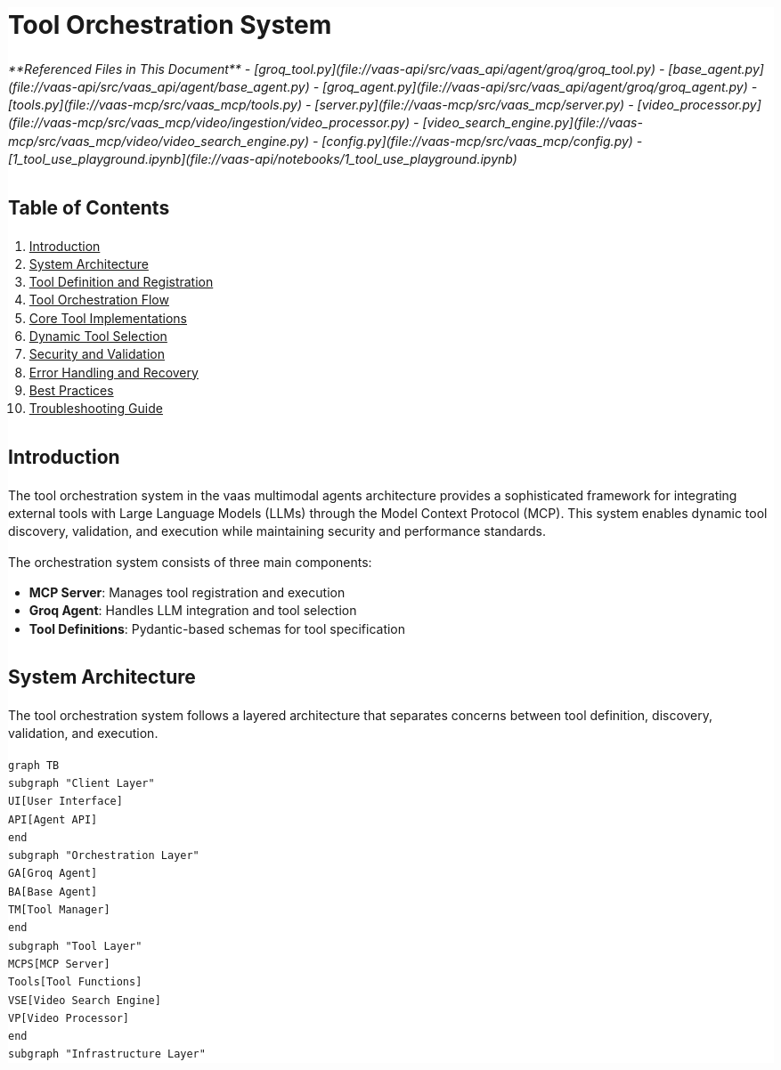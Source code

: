 # Tool Orchestration System

<cite>
**Referenced Files in This Document**
- [groq_tool.py](file://vaas-api/src/vaas_api/agent/groq/groq_tool.py)
- [base_agent.py](file://vaas-api/src/vaas_api/agent/base_agent.py)
- [groq_agent.py](file://vaas-api/src/vaas_api/agent/groq/groq_agent.py)
- [tools.py](file://vaas-mcp/src/vaas_mcp/tools.py)
- [server.py](file://vaas-mcp/src/vaas_mcp/server.py)
- [video_processor.py](file://vaas-mcp/src/vaas_mcp/video/ingestion/video_processor.py)
- [video_search_engine.py](file://vaas-mcp/src/vaas_mcp/video/video_search_engine.py)
- [config.py](file://vaas-mcp/src/vaas_mcp/config.py)
- [1_tool_use_playground.ipynb](file://vaas-api/notebooks/1_tool_use_playground.ipynb)
</cite>

## Table of Contents
1. [Introduction](#introduction)
2. [System Architecture](#system-architecture)
3. [Tool Definition and Registration](#tool-definition-and-registration)
4. [Tool Orchestration Flow](#tool-orchestration-flow)
5. [Core Tool Implementations](#core-tool-implementations)
6. [Dynamic Tool Selection](#dynamic-tool-selection)
7. [Security and Validation](#security-and-validation)
8. [Error Handling and Recovery](#error-handling-and-recovery)
9. [Best Practices](#best-practices)
10. [Troubleshooting Guide](#troubleshooting-guide)

## Introduction

The tool orchestration system in the vaas multimodal agents architecture provides a sophisticated framework for integrating external tools with Large Language Models (LLMs) through the Model Context Protocol (MCP). This system enables dynamic tool discovery, validation, and execution while maintaining security and performance standards.

The orchestration system consists of three main components:
- **MCP Server**: Manages tool registration and execution
- **Groq Agent**: Handles LLM integration and tool selection
- **Tool Definitions**: Pydantic-based schemas for tool specification

## System Architecture

The tool orchestration system follows a layered architecture that separates concerns between tool definition, discovery, validation, and execution.

```mermaid
graph TB
subgraph "Client Layer"
UI[User Interface]
API[Agent API]
end
subgraph "Orchestration Layer"
GA[Groq Agent]
BA[Base Agent]
TM[Tool Manager]
end
subgraph "Tool Layer"
MCPS[MCP Server]
Tools[Tool Functions]
VSE[Video Search Engine]
VP[Video Processor]
end
subgraph "Infrastructure Layer"
```